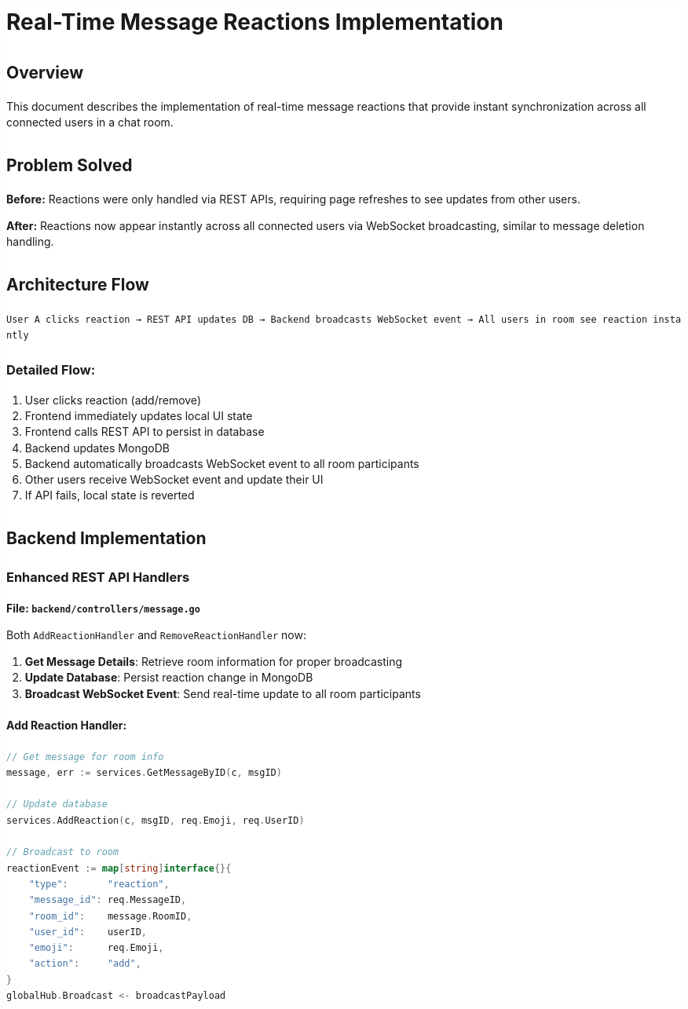 # Real-Time Message Reactions Implementation

## Overview

This document describes the implementation of real-time message reactions that provide instant synchronization across all connected users in a chat room.

## Problem Solved

**Before:** Reactions were only handled via REST APIs, requiring page refreshes to see updates from other users.

**After:** Reactions now appear instantly across all connected users via WebSocket broadcasting, similar to message deletion handling.

## Architecture Flow

```
User A clicks reaction → REST API updates DB → Backend broadcasts WebSocket event → All users in room see reaction instantly
```

### Detailed Flow:
1. User clicks reaction (add/remove)
2. Frontend immediately updates local UI state
3. Frontend calls REST API to persist in database
4. Backend updates MongoDB
5. Backend automatically broadcasts WebSocket event to all room participants
6. Other users receive WebSocket event and update their UI
7. If API fails, local state is reverted

## Backend Implementation

### Enhanced REST API Handlers

**File: `backend/controllers/message.go`**

Both `AddReactionHandler` and `RemoveReactionHandler` now:

1. **Get Message Details**: Retrieve room information for proper broadcasting
2. **Update Database**: Persist reaction change in MongoDB
3. **Broadcast WebSocket Event**: Send real-time update to all room participants

#### Add Reaction Handler:
```go
// Get message for room info
message, err := services.GetMessageByID(c, msgID)

// Update database
services.AddReaction(c, msgID, req.Emoji, req.UserID)

// Broadcast to room
reactionEvent := map[string]interface{}{
    "type":       "reaction",
    "message_id": req.MessageID,
    "room_id":    message.RoomID,
    "user_id":    userID,
    "emoji":      req.Emoji,
    "action":     "add",
}
globalHub.Broadcast <- broadcastPayload
```
